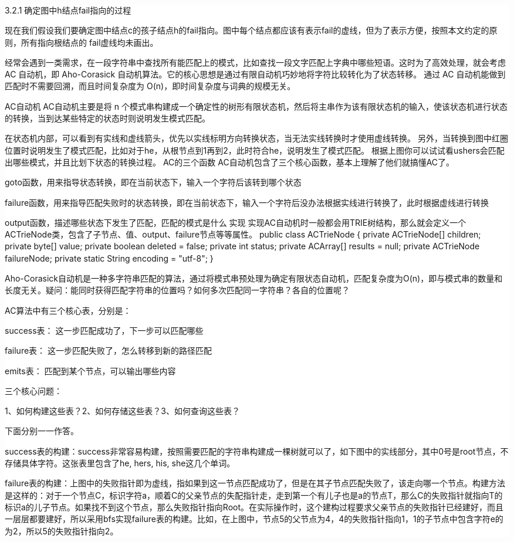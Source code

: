  

3.2.1 确定图中h结点fail指向的过程

现在我们假设我们要确定图中结点c的孩子结点h的fail指向。图中每个结点都应该有表示fail的虚线，但为了表示方便，按照本文约定的原则，所有指向根结点的 fail虚线均未画出。

经常会遇到一类需求，在一段字符串中查找所有能匹配上的模式，比如查找一段文字匹配上字典中哪些短语。这时为了高效处理，就会考虑 AC 自动机，即 Aho-Corasick 自动机算法。它的核心思想是通过有限自动机巧妙地将字符比较转化为了状态转移。
通过 AC 自动机能做到匹配时不需要回溯，而且时间复杂度为 O(n)，即时间复杂度与词典的规模无关。

AC自动机
AC自动机主要是将 n 个模式串构建成一个确定性的树形有限状态机，然后将主串作为该有限状态机的输入，使该状态机进行状态的转换，当到达某些特定的状态时则说明发生模式匹配。

在状态机内部，可以看到有实线和虚线箭头，优先以实线标明方向转换状态，当无法实线转换时才使用虚线转换。
另外，当转换到图中红圈位置时说明发生了模式匹配，比如对于he，从根节点到1再到2，此时符合he，说明发生了模式匹配。
根据上图你可以试试看ushers会匹配出哪些模式，并且比划下状态的转换过程。
AC的三个函数
AC自动机包含了三个核心函数，基本上理解了他们就搞懂AC了。

goto函数，用来指导状态转换，即在当前状态下，输入一个字符后该转到哪个状态

failure函数，用来指导匹配失败时的状态转换，即在当前状态下，输入一个字符后没办法根据实线进行转换了，此时根据虚线进行转换

output函数，描述哪些状态下发生了匹配，匹配的模式是什么
实现
实现AC自动机时一般都会用TRIE树结构，那么就会定义一个ACTrieNode类，包含了子节点、值、output、failure节点等等属性。
public class ACTrieNode {
	private ACTrieNode[] children;
	private byte[] value;
	private boolean deleted = false;
	private int status;
	private ACArray[] results = null;
	private ACTrieNode failureNode;
	private static String encoding = "utf-8";
}

Aho-Corasick自动机是一种多字符串匹配的算法，通过将模式串预处理为确定有限状态自动机，匹配复杂度为O(n)，即与模式串的数量和长度无关。疑问：能同时获得匹配字符串的位置吗？如何多次匹配同一字符串？各自的位置呢？

AC算法中有三个核心表，分别是：

success表： 这一步匹配成功了，下一步可以匹配哪些

failure表： 这一步匹配失败了，怎么转移到新的路径匹配

emits表： 匹配到某个节点，可以输出哪些内容

三个核心问题：

1、如何构建这些表？2、如何存储这些表？3、如何查询这些表？

下面分别一一作答。

success表的构建：success非常容易构建，按照需要匹配的字符串构建成一棵树就可以了，如下图中的实线部分，其中0号是root节点，不存储具体字符。这张表里包含了he, hers, his, she这几个单词。

failure表的构建：上图中的失败指针即为虚线，指如果到这一节点匹配成功了，但是在其子节点匹配失败了，该走向哪一个节点。构建方法是这样的：对于一个节点C，标识字符a，顺着C的父亲节点的失配指针走，走到第一个有儿子也是a的节点T，那么C的失败指针就指向T的标识a的儿子节点。如果找不到这个节点，那么失败指针指向Root。在实际操作时，这个建构过程要求父亲节点的失败指针已经建好，而且一层层都要建好，所以采用bfs实现failure表的构建。比如，在上图中，节点5的父节点为4，4的失败指针指向1，1的子节点中包含字符e的为2，所以5的失败指针指向2。
